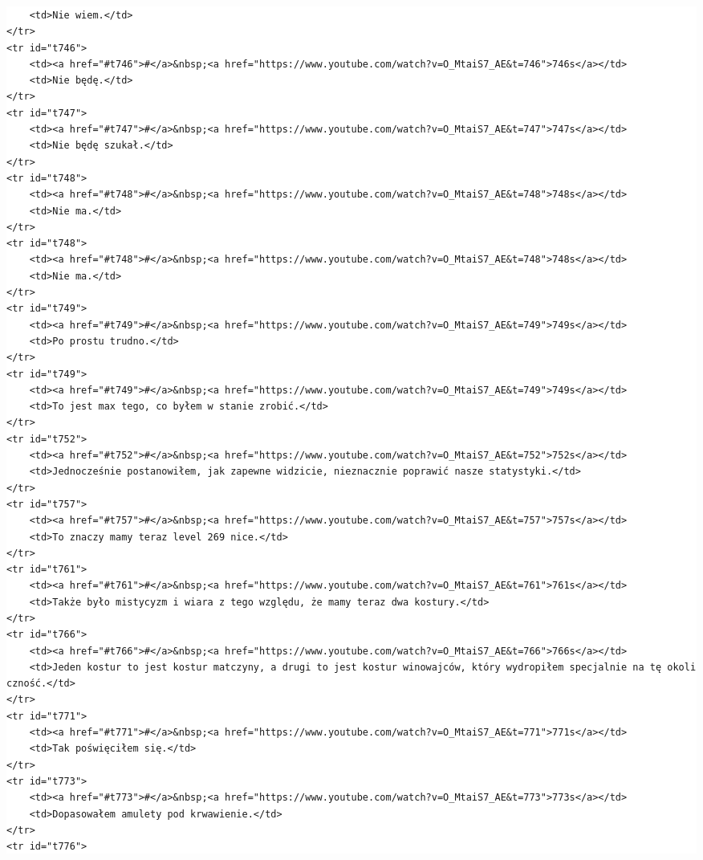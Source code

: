         <td>Nie wiem.</td>
    </tr>
    <tr id="t746">
        <td><a href="#t746">#</a>&nbsp;<a href="https://www.youtube.com/watch?v=O_MtaiS7_AE&t=746">746s</a></td>
        <td>Nie będę.</td>
    </tr>
    <tr id="t747">
        <td><a href="#t747">#</a>&nbsp;<a href="https://www.youtube.com/watch?v=O_MtaiS7_AE&t=747">747s</a></td>
        <td>Nie będę szukał.</td>
    </tr>
    <tr id="t748">
        <td><a href="#t748">#</a>&nbsp;<a href="https://www.youtube.com/watch?v=O_MtaiS7_AE&t=748">748s</a></td>
        <td>Nie ma.</td>
    </tr>
    <tr id="t748">
        <td><a href="#t748">#</a>&nbsp;<a href="https://www.youtube.com/watch?v=O_MtaiS7_AE&t=748">748s</a></td>
        <td>Nie ma.</td>
    </tr>
    <tr id="t749">
        <td><a href="#t749">#</a>&nbsp;<a href="https://www.youtube.com/watch?v=O_MtaiS7_AE&t=749">749s</a></td>
        <td>Po prostu trudno.</td>
    </tr>
    <tr id="t749">
        <td><a href="#t749">#</a>&nbsp;<a href="https://www.youtube.com/watch?v=O_MtaiS7_AE&t=749">749s</a></td>
        <td>To jest max tego, co byłem w stanie zrobić.</td>
    </tr>
    <tr id="t752">
        <td><a href="#t752">#</a>&nbsp;<a href="https://www.youtube.com/watch?v=O_MtaiS7_AE&t=752">752s</a></td>
        <td>Jednocześnie postanowiłem, jak zapewne widzicie, nieznacznie poprawić nasze statystyki.</td>
    </tr>
    <tr id="t757">
        <td><a href="#t757">#</a>&nbsp;<a href="https://www.youtube.com/watch?v=O_MtaiS7_AE&t=757">757s</a></td>
        <td>To znaczy mamy teraz level 269 nice.</td>
    </tr>
    <tr id="t761">
        <td><a href="#t761">#</a>&nbsp;<a href="https://www.youtube.com/watch?v=O_MtaiS7_AE&t=761">761s</a></td>
        <td>Także było mistycyzm i wiara z tego względu, że mamy teraz dwa kostury.</td>
    </tr>
    <tr id="t766">
        <td><a href="#t766">#</a>&nbsp;<a href="https://www.youtube.com/watch?v=O_MtaiS7_AE&t=766">766s</a></td>
        <td>Jeden kostur to jest kostur matczyny, a drugi to jest kostur winowajców, który wydropiłem specjalnie na tę okoliczność.</td>
    </tr>
    <tr id="t771">
        <td><a href="#t771">#</a>&nbsp;<a href="https://www.youtube.com/watch?v=O_MtaiS7_AE&t=771">771s</a></td>
        <td>Tak poświęciłem się.</td>
    </tr>
    <tr id="t773">
        <td><a href="#t773">#</a>&nbsp;<a href="https://www.youtube.com/watch?v=O_MtaiS7_AE&t=773">773s</a></td>
        <td>Dopasowałem amulety pod krwawienie.</td>
    </tr>
    <tr id="t776">
